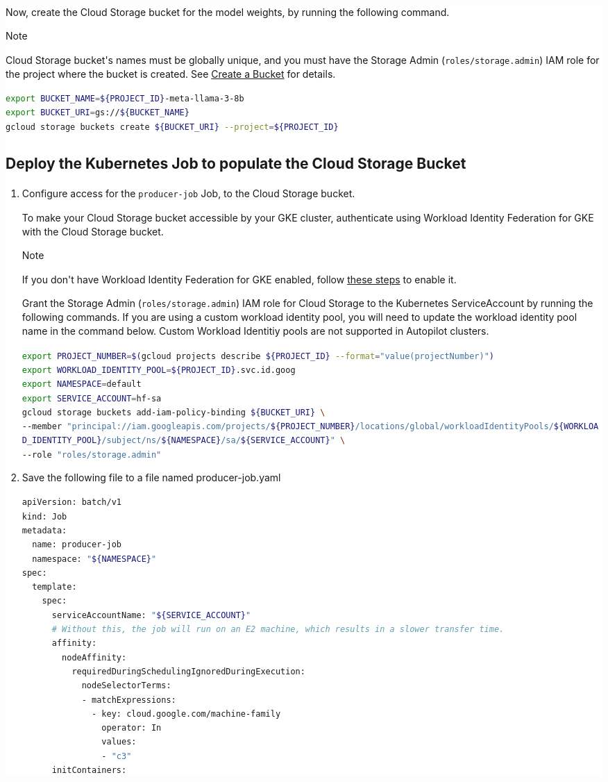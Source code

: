Now, create the Cloud Storage bucket for the model weights, by running the following command.

>[!NOTE]
>Cloud Storage bucket's names must be globally unique, and you must have the Storage Admin (`roles/storage.admin`) IAM role for the project where the bucket is created. See [Create a Bucket](https://cloud.google.com/storage/docs/creating-buckets) for details.

```bash
export BUCKET_NAME=${PROJECT_ID}-meta-llama-3-8b
export BUCKET_URI=gs://${BUCKET_NAME}
gcloud storage buckets create ${BUCKET_URI} --project=${PROJECT_ID}
```

## Deploy the Kubernetes Job to populate the Cloud Storage Bucket

1. Configure access for the `producer-job` Job, to the Cloud Storage bucket. 

    To make your Cloud Storage bucket accessible by your GKE cluster, authenticate using Workload Identity Federation for GKE with the Cloud Storage bucket. 
    >[!NOTE] 
    > If you don't have Workload Identity Federation for GKE enabled, follow [these steps](https://cloud.google.com/kubernetes-engine/docs/how-to/workload-identity#enable_on_clusters_and_node_pools) to enable it.

    Grant the Storage Admin (`roles/storage.admin`) IAM role for Cloud Storage to the Kubernetes ServiceAccount by running the following commands. If you are using a custom workload identity pool, you will need to update the workload identity pool name in the command below. Custom Workload Identitiy pools are not supported in Autopilot clusters.

    ```bash
    export PROJECT_NUMBER=$(gcloud projects describe ${PROJECT_ID} --format="value(projectNumber)")
    export WORKLOAD_IDENTITY_POOL=${PROJECT_ID}.svc.id.goog
    export NAMESPACE=default
    export SERVICE_ACCOUNT=hf-sa
    gcloud storage buckets add-iam-policy-binding ${BUCKET_URI} \
    --member "principal://iam.googleapis.com/projects/${PROJECT_NUMBER}/locations/global/workloadIdentityPools/${WORKLOAD_IDENTITY_POOL}/subject/ns/${NAMESPACE}/sa/${SERVICE_ACCOUNT}" \
    --role "roles/storage.admin"
    ```

1. Save the following file to a file named producer-job.yaml

    ```bash
    apiVersion: batch/v1
    kind: Job
    metadata:
      name: producer-job
      namespace: "${NAMESPACE}"
    spec:
      template:
        spec:
          serviceAccountName: "${SERVICE_ACCOUNT}"
          # Without this, the job will run on an E2 machine, which results in a slower transfer time.
          affinity:
            nodeAffinity:
              requiredDuringSchedulingIgnoredDuringExecution:
                nodeSelectorTerms:
                - matchExpressions:
                  - key: cloud.google.com/machine-family
                    operator: In
                    values:
                    - "c3"
          initContainers: